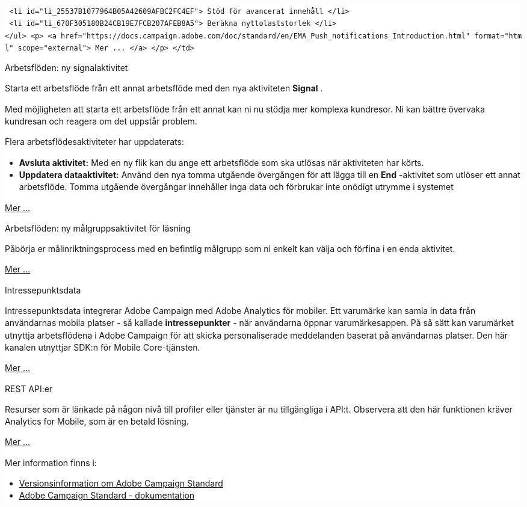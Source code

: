      <li id="li_25537B1077964B05A42609AFBC2FC4EF"> Stöd för avancerat innehåll </li> 
     <li id="li_670F305180B24CB19E7FCB207AFEB8A5"> Beräkna nyttolaststorlek </li> 
    </ul> <p> <a href="https://docs.campaign.adobe.com/doc/standard/en/EMA_Push_notifications_Introduction.html" format="html" scope="external"> Mer ... </a> </p> </td> 
  </tr> 
  <tr> 
   <td colname="col1"> <p> Arbetsflöden: ny signalaktivitet </p> </td> 
   <td colname="col2"> <p>Starta ett arbetsflöde från ett annat arbetsflöde med den nya aktiviteten <b>Signal</b> . </p> <p>Med möjligheten att starta ett arbetsflöde från ett annat kan ni nu stödja mer komplexa kundresor. Ni kan bättre övervaka kundresan och reagera om det uppstår problem. </p> <p>Flera arbetsflödesaktiviteter har uppdaterats: </p> 
    <ul id="ul_D56C73D1031340A0BA2FB4163BBE315E"> 
     <li id="li_E26328A276EE4ED88C651790ABBBC0DB"> <b>Avsluta aktivitet:</b> Med en ny flik kan du ange ett arbetsflöde som ska utlösas när aktiviteten har körts. </li> 
     <li id="li_8BCAFE3ADBA4462FBFC84718ACA8EDE0"> <b>Uppdatera dataaktivitet:</b> Använd den nya tomma utgående övergången för att lägga till en <b>End</b> -aktivitet som utlöser ett annat arbetsflöde. Tomma utgående övergångar innehåller inga data och förbrukar inte onödigt utrymme i systemet </li> 
    </ul> <p> <a href="https://docs.campaign.adobe.com/doc/standard/en/WKF_Execution_activities_External_signal.html" format="html" scope="external"> Mer ... </a> </p> </td> 
  </tr> 
  <tr> 
   <td colname="col1"> <p> Arbetsflöden: ny målgruppsaktivitet för läsning </p> </td> 
   <td colname="col2"> <p> Påbörja er målinriktningsprocess med en befintlig målgrupp som ni enkelt kan välja och förfina i en enda aktivitet. </p> <p> <a href="https://docs.campaign.adobe.com/doc/standard/en/WKF_Targeting_activities_Read_audience.html" format="html" scope="external"> Mer ... </a> </p> </td> 
  </tr> 
  <tr> 
   <td colname="col1"> <p> Intressepunktsdata </p> </td> 
   <td colname="col2"> <p>Intressepunktsdata integrerar Adobe Campaign med Adobe Analytics för mobiler. Ett varumärke kan samla in data från användarnas mobila platser - så kallade <b>intressepunkter</b> - när användarna öppnar varumärkesappen. På så sätt kan varumärket utnyttja arbetsflödena i Adobe Campaign för att skicka personaliserade meddelanden baserat på användarnas platser. Den här kanalen utnyttjar SDK:n för Mobile Core-tjänsten. </p> <p> <a href="https://docs.campaign.adobe.com/doc/standard/en/ITG_Points_of_Interest_data_Introduction.html" format="html" scope="external"> Mer ... </a> </p> </td> 
  </tr> 
  <tr> 
   <td colname="col1"> <p> REST API:er </p> </td> 
   <td colname="col2"> <p> Resurser som är länkade på någon nivå till profiler eller tjänster är nu tillgängliga i API:t. Observera att den här funktionen kräver Analytics for Mobile, som är en betald lösning. </p> <p> <a href="https://docs.campaign.adobe.com/doc/standard/en/ADM_Development_Updating_the_structure.html#Publication_with_API_extension" format="html" scope="external"> Mer ... </a> </p> </td> 
  </tr> 
 </tbody> 
</table>

Mer information finns i:

* [Versionsinformation om Adobe Campaign Standard](https://docs.campaign.adobe.com/doc/standard/en/RN.html)
* [Adobe Campaign Standard - dokumentation](https://docs.campaign.adobe.com/doc/standard/en/home.html)
